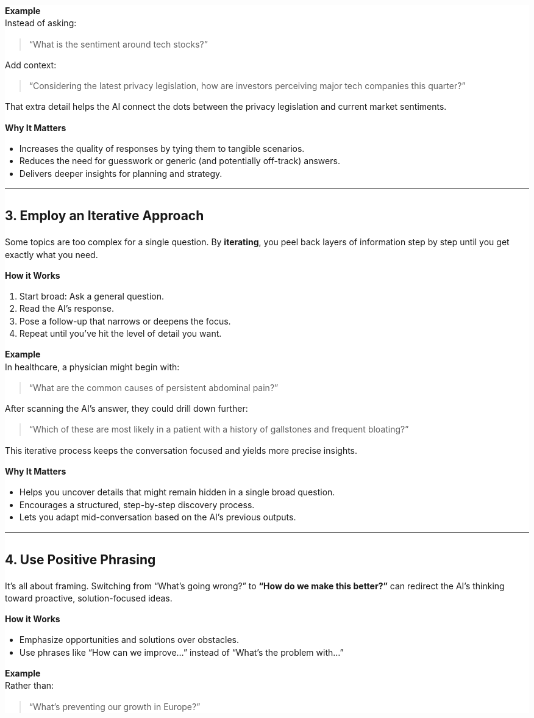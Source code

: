 **Example**  
Instead of asking:  
> “What is the sentiment around tech stocks?”  

Add context:  
> “Considering the latest privacy legislation, how are investors perceiving major tech companies this quarter?”  

That extra detail helps the AI connect the dots between the privacy legislation and current market sentiments.

**Why It Matters**  
- Increases the quality of responses by tying them to tangible scenarios.  
- Reduces the need for guesswork or generic (and potentially off-track) answers.  
- Delivers deeper insights for planning and strategy.

---

## 3. Employ an Iterative Approach

Some topics are too complex for a single question. By **iterating**, you peel back layers of information step by step until you get exactly what you need.

**How it Works**  
1. Start broad: Ask a general question.  
2. Read the AI’s response.  
3. Pose a follow-up that narrows or deepens the focus.  
4. Repeat until you’ve hit the level of detail you want.

**Example**  
In healthcare, a physician might begin with:  
> “What are the common causes of persistent abdominal pain?”  

After scanning the AI’s answer, they could drill down further:  
> “Which of these are most likely in a patient with a history of gallstones and frequent bloating?”  

This iterative process keeps the conversation focused and yields more precise insights.

**Why It Matters**  
- Helps you uncover details that might remain hidden in a single broad question.  
- Encourages a structured, step-by-step discovery process.  
- Lets you adapt mid-conversation based on the AI’s previous outputs.

---

## 4. Use Positive Phrasing

It’s all about framing. Switching from “What’s going wrong?” to **“How do we make this better?”** can redirect the AI’s thinking toward proactive, solution-focused ideas.

**How it Works**  
- Emphasize opportunities and solutions over obstacles.  
- Use phrases like “How can we improve…” instead of “What’s the problem with…”

**Example**  
Rather than:  
> “What’s preventing our growth in Europe?”  
